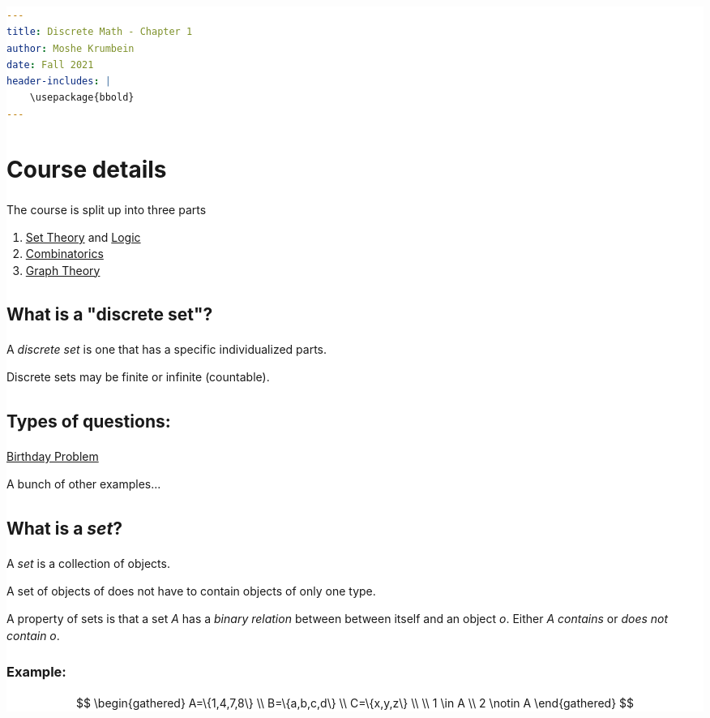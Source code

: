 ```yaml
---
title: Discrete Math - Chapter 1
author: Moshe Krumbein
date: Fall 2021
header-includes: |
    \usepackage{bbold}
---
```


# Course details

The course is split up into three parts

1. [Set Theory](https://en.wikipedia.org/wiki/Set_theory) and
[Logic](https://en.wikipedia.org/wiki/Mathematical_logic)
2. [Combinatorics](https://en.wikipedia.org/wiki/Combinatorics)
3. [Graph Theory](https://en.wikipedia.org/wiki/Graph_theory)

## What is a "discrete set"?

A *discrete set* is one that has a specific individualized parts.

Discrete sets may be finite or infinite (countable).

## Types of questions:

[Birthday Problem](https://en.wikipedia.org/wiki/Birthday_problem)

A bunch of other examples...

## What is a *set*?

A *set* is a collection of objects.

A set of objects of does not have to contain objects of only one type.

A property of sets is that a set $A$ has a *binary relation* between between
itself and an object $o$. Either $A$ *contains* or *does not contain* $o$.

### Example:

$$
\begin{gathered}
    A=\{1,4,7,8\} \\
    B=\{a,b,c,d\} \\
    C=\{x,y,z\} \\
    \\
    1 \in A \\
    2 \notin A
\end{gathered}
$$
